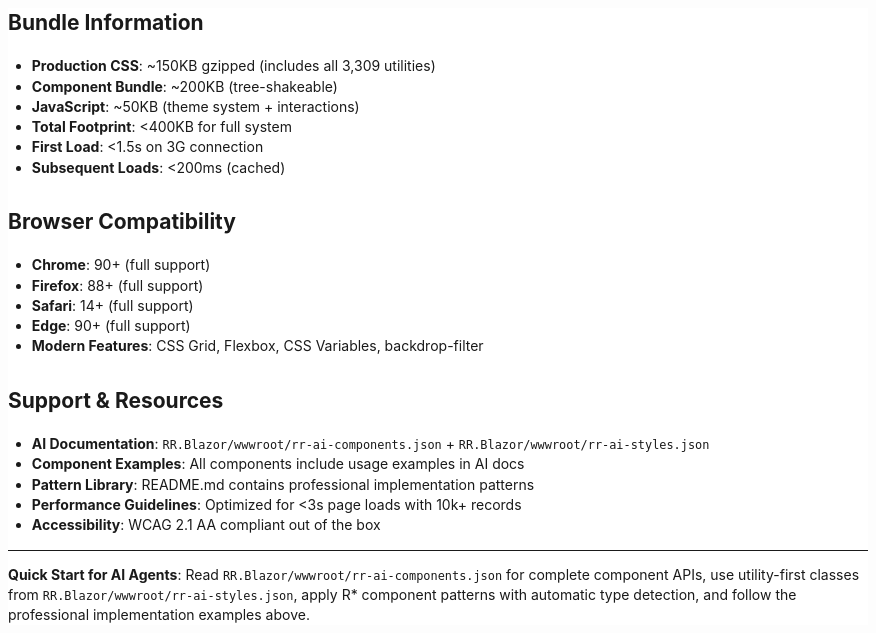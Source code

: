## Bundle Information

- **Production CSS**: ~150KB gzipped (includes all 3,309 utilities)
- **Component Bundle**: ~200KB (tree-shakeable)
- **JavaScript**: ~50KB (theme system + interactions)
- **Total Footprint**: <400KB for full system
- **First Load**: <1.5s on 3G connection
- **Subsequent Loads**: <200ms (cached)

## Browser Compatibility

- **Chrome**: 90+ (full support)
- **Firefox**: 88+ (full support) 
- **Safari**: 14+ (full support)
- **Edge**: 90+ (full support)
- **Modern Features**: CSS Grid, Flexbox, CSS Variables, backdrop-filter

## Support & Resources

- **AI Documentation**: `RR.Blazor/wwwroot/rr-ai-components.json` + `RR.Blazor/wwwroot/rr-ai-styles.json`
- **Component Examples**: All components include usage examples in AI docs
- **Pattern Library**: README.md contains professional implementation patterns
- **Performance Guidelines**: Optimized for <3s page loads with 10k+ records
- **Accessibility**: WCAG 2.1 AA compliant out of the box

---

**Quick Start for AI Agents**: Read `RR.Blazor/wwwroot/rr-ai-components.json` for complete component APIs, use utility-first classes from `RR.Blazor/wwwroot/rr-ai-styles.json`, apply R* component patterns with automatic type detection, and follow the professional implementation examples above.
